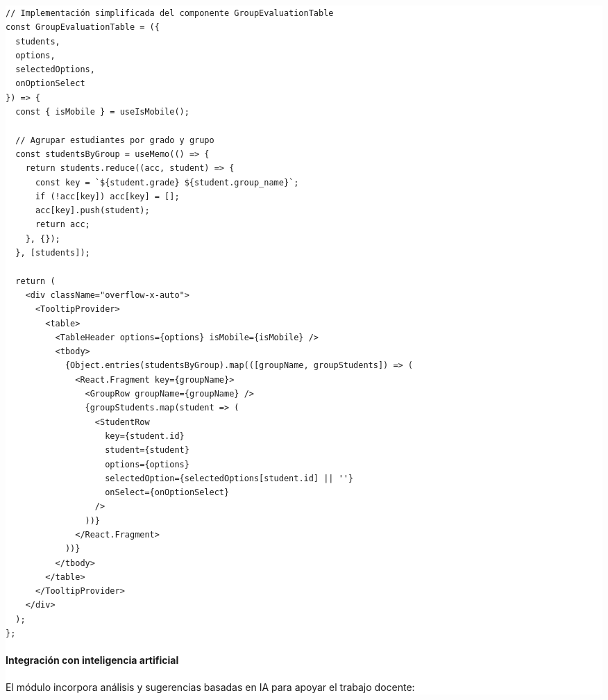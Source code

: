 ```tsx
// Implementación simplificada del componente GroupEvaluationTable
const GroupEvaluationTable = ({ 
  students, 
  options, 
  selectedOptions, 
  onOptionSelect 
}) => {
  const { isMobile } = useIsMobile();
  
  // Agrupar estudiantes por grado y grupo
  const studentsByGroup = useMemo(() => {
    return students.reduce((acc, student) => {
      const key = `${student.grade} ${student.group_name}`;
      if (!acc[key]) acc[key] = [];
      acc[key].push(student);
      return acc;
    }, {});
  }, [students]);
  
  return (
    <div className="overflow-x-auto">
      <TooltipProvider>
        <table>
          <TableHeader options={options} isMobile={isMobile} />
          <tbody>
            {Object.entries(studentsByGroup).map(([groupName, groupStudents]) => (
              <React.Fragment key={groupName}>
                <GroupRow groupName={groupName} />
                {groupStudents.map(student => (
                  <StudentRow
                    key={student.id}
                    student={student}
                    options={options}
                    selectedOption={selectedOptions[student.id] || ''}
                    onSelect={onOptionSelect}
                  />
                ))}
              </React.Fragment>
            ))}
          </tbody>
        </table>
      </TooltipProvider>
    </div>
  );
};
```

#### Integración con inteligencia artificial

El módulo incorpora análisis y sugerencias basadas en IA para apoyar el trabajo docente:
